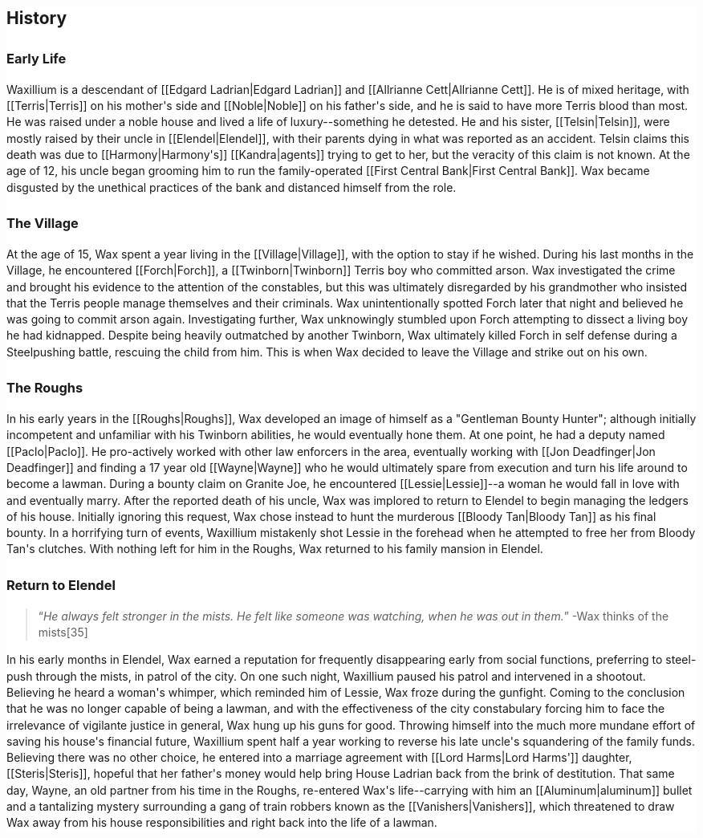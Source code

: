 ## History
### Early Life
Waxillium is a descendant of [[Edgard Ladrian\|Edgard Ladrian]] and [[Allrianne Cett\|Allrianne Cett]]. He is of mixed heritage, with [[Terris\|Terris]] on his mother's side and [[Noble\|Noble]] on his father's side, and he is said to have more Terris blood than most. He was raised under a noble house and lived a life of luxury--something he detested. He and his sister, [[Telsin\|Telsin]], were mostly raised by their uncle in [[Elendel\|Elendel]], with their parents dying in what was reported as an accident. Telsin claims this death was due to [[Harmony\|Harmony's]] [[Kandra\|agents]] trying to get to her, but the veracity of this claim is not known.
At the age of 12, his uncle began grooming him to run the family-operated [[First Central Bank\|First Central Bank]]. Wax became disgusted by the unethical practices of the bank and distanced himself from the role.

### The Village
At the age of 15, Wax spent a year living in the [[Village\|Village]], with the option to stay if he wished. During his last months in the Village, he encountered [[Forch\|Forch]], a [[Twinborn\|Twinborn]] Terris boy who committed arson. Wax investigated the crime and brought his evidence to the attention of the constables, but this was ultimately disregarded by his grandmother who insisted that the Terris people manage themselves and their criminals. Wax unintentionally spotted Forch later that night and believed he was going to commit arson again. Investigating further, Wax unknowingly stumbled upon Forch attempting to dissect a living boy he had kidnapped. Despite being heavily outmatched by another Twinborn, Wax ultimately killed Forch in self defense during a Steelpushing battle, rescuing the child from him. This is when Wax decided to leave the Village and strike out on his own.

 
### The Roughs
In his early years in the [[Roughs\|Roughs]], Wax developed an image of himself as a "Gentleman Bounty Hunter"; although initially incompetent and unfamiliar with his Twinborn abilities, he would eventually hone them. At one point, he had a deputy named [[Paclo\|Paclo]]. He pro-actively worked with other law enforcers in the area, eventually working with [[Jon Deadfinger\|Jon Deadfinger]] and finding a 17 year old [[Wayne\|Wayne]] who he would ultimately spare from execution and turn his life around to become a lawman.
During a bounty claim on Granite Joe, he encountered [[Lessie\|Lessie]]--a woman he would fall in love with and eventually marry.
After the reported death of his uncle, Wax was implored to return to Elendel to begin managing the ledgers of his house. Initially ignoring this request, Wax chose instead to hunt the murderous [[Bloody Tan\|Bloody Tan]] as his final bounty. In a horrifying turn of events, Waxillium mistakenly shot Lessie in the forehead when he attempted to free her from Bloody Tan's clutches. With nothing left for him in the Roughs, Wax returned to his family mansion in Elendel.

### Return to Elendel
>“*He always felt stronger in the mists. He felt like someone was watching, when he was out in them.*”
\-Wax thinks of the mists[35]

In his early months in Elendel, Wax earned a reputation for frequently disappearing early from social functions, preferring to steel-push through the mists, in patrol of the city. On one such night, Waxillium paused his patrol and intervened in a shootout. Believing he heard a woman's whimper, which reminded him of Lessie, Wax froze during the gunfight. Coming to the conclusion that he was no longer capable of being a lawman, and with the effectiveness of the city constabulary forcing him to face the irrelevance of vigilante justice in general, Wax hung up his guns for good.
Throwing himself into the much more mundane effort of saving his house's financial future, Waxillium spent half a year working to reverse his late uncle's squandering of the family funds. Believing there was no other choice, he entered into a marriage agreement with [[Lord Harms\|Lord Harms']] daughter, [[Steris\|Steris]], hopeful that her father's money would help bring House Ladrian back from the brink of destitution. That same day, Wayne, an old partner from his time in the Roughs, re-entered Wax's life--carrying with him an [[Aluminum\|aluminum]] bullet and a tantalizing mystery surrounding a gang of train robbers known as the [[Vanishers\|Vanishers]], which threatened to draw Wax away from his house responsibilities and right back into the life of a lawman.
